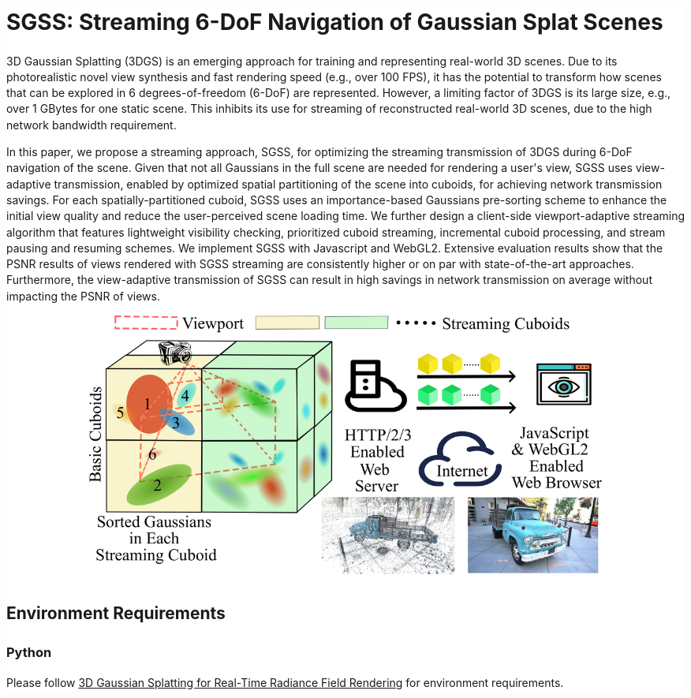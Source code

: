 # SGSS: Streaming 6-DoF Navigation of Gaussian Splat Scenes

3D Gaussian Splatting (3DGS) is an emerging approach for training and representing real-world 3D scenes. Due to its photorealistic novel view synthesis and fast rendering speed (e.g., over 100 FPS), it has the potential to transform how scenes that can be explored in 6 degrees-of-freedom (6-DoF) are represented. However, a limiting factor of 3DGS is its large size, e.g., over 1 GBytes for one static scene. This inhibits its use for streaming of reconstructed real-world 3D scenes, due to the high network bandwidth requirement.

In this paper, we propose a streaming approach, SGSS, for optimizing the streaming transmission of 3DGS during 6-DoF navigation of the scene. Given that not all Gaussians in the full scene are needed for rendering a user's view, SGSS uses view-adaptive transmission, enabled by optimized spatial partitioning of the scene into cuboids, for achieving network transmission savings. For each spatially-partitioned cuboid,  SGSS uses an importance-based Gaussians pre-sorting scheme to enhance the initial view quality and reduce the user-perceived scene loading time. We further design a client-side viewport-adaptive streaming algorithm that features lightweight visibility checking, prioritized cuboid streaming, incremental cuboid processing, and stream pausing and resuming schemes. We implement SGSS with Javascript and WebGL2. Extensive evaluation results show that the PSNR results of views rendered with SGSS streaming are consistently higher or on par with state-of-the-art approaches. Furthermore, the view-adaptive transmission of SGSS can result in high savings in network transmission on average without impacting the PSNR of views. 

<p align="center">
<img src='./scenario.png' width="650">
</p>

## Environment Requirements
### Python 
Please follow [3D Gaussian Splatting for Real-Time Radiance Field Rendering](https://github.com/graphdeco-inria/gaussian-splatting) for environment requirements.
